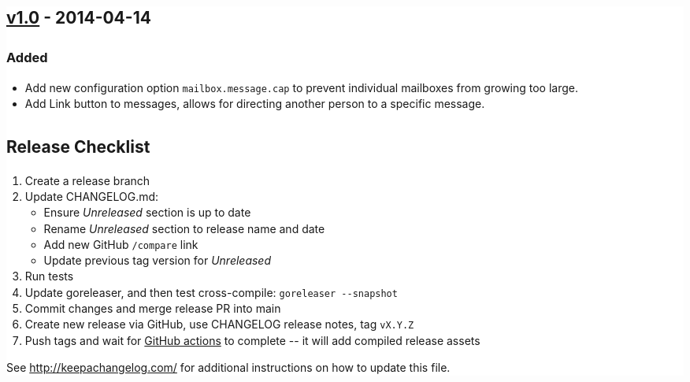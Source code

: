 
## [v1.0] - 2014-04-14

### Added
- Add new configuration option `mailbox.message.cap` to prevent individual
  mailboxes from growing too large.
- Add Link button to messages, allows for directing another person to a
  specific message.


[Unreleased]:   https://github.com/inbucket/inbucket/compare/v3.1.0-beta3...main
[v3.1.0-beta3]: https://github.com/inbucket/inbucket/compare/v3.1.0-beta2...v3.1.0-beta3
[v3.1.0-beta2]: https://github.com/inbucket/inbucket/compare/v3.1.0-beta1...v3.1.0-beta2
[v3.1.0-beta1]: https://github.com/inbucket/inbucket/compare/v3.0.4...v3.1.0-beta1
[v3.0.4]:       https://github.com/inbucket/inbucket/compare/v3.0.3...v3.0.4
[v3.0.3]:       https://github.com/inbucket/inbucket/compare/v3.0.2...v3.0.3
[v3.0.2]:       https://github.com/inbucket/inbucket/compare/v3.0.1-rc2...v3.0.2
[v3.0.1-rc2]:   https://github.com/inbucket/inbucket/compare/v3.0.1-rc1...v3.0.1-rc2
[v3.0.1-rc1]:   https://github.com/inbucket/inbucket/compare/v3.0.0...v3.0.1-rc1
[v3.0.0]:       https://github.com/inbucket/inbucket/compare/v3.0.0-rc4...v3.0.0
[v3.0.0-rc4]:   https://github.com/inbucket/inbucket/compare/v3.0.0-rc2...v3.0.0-rc4
[v3.0.0-rc2]:   https://github.com/inbucket/inbucket/compare/v3.0.0-rc1...v3.0.0-rc2
[v3.0.0-rc1]:   https://github.com/inbucket/inbucket/compare/v3.0.0-beta3...v3.0.0-rc1
[v3.0.0-beta3]: https://github.com/inbucket/inbucket/compare/v3.0.0-beta2...v3.0.0-beta3
[v3.0.0-beta2]: https://github.com/inbucket/inbucket/compare/v3.0.0-beta1...v3.0.0-beta2
[v3.0.0-beta1]: https://github.com/inbucket/inbucket/compare/v2.1.0...v3.0.0-beta1
[v2.1.0-beta1]: https://github.com/inbucket/inbucket/compare/v2.0.0...v2.1.0-beta1
[v2.0.0]:       https://github.com/inbucket/inbucket/compare/v2.0.0-rc1...v2.0.0
[v2.0.0-rc1]:   https://github.com/inbucket/inbucket/compare/v1.3.1...v2.0.0-rc1
[v1.3.1]:       https://github.com/inbucket/inbucket/compare/v1.3.0...v1.3.1
[v1.3.0]:       https://github.com/inbucket/inbucket/compare/v1.2.0...v1.3.0
[v1.2.0]:       https://github.com/inbucket/inbucket/compare/1.2.0-rc2...1.2.0
[v1.2.0-rc2]:   https://github.com/inbucket/inbucket/compare/1.2.0-rc1...1.2.0-rc2
[v1.2.0-rc1]:   https://github.com/inbucket/inbucket/compare/1.1.0...1.2.0-rc1
[v1.1.0]:       https://github.com/inbucket/inbucket/compare/1.1.0-rc2...1.1.0
[v1.1.0-rc2]:   https://github.com/inbucket/inbucket/compare/1.1.0-rc1...1.1.0-rc2
[v1.1.0-rc1]:   https://github.com/inbucket/inbucket/compare/1.0...1.1.0-rc1
[v1.0]:         https://github.com/inbucket/inbucket/compare/1.0-rc1...1.0


## Release Checklist

1.  Create a release branch
2.  Update CHANGELOG.md:
    - Ensure *Unreleased* section is up to date
    - Rename *Unreleased* section to release name and date
    - Add new GitHub `/compare` link
    - Update previous tag version for *Unreleased* 
3.  Run tests
4.  Update goreleaser, and then test cross-compile: `goreleaser --snapshot`
5.  Commit changes and merge release PR into main
6.  Create new release via GitHub, use CHANGELOG release notes, tag `vX.Y.Z`
7.  Push tags and wait for
    [GitHub actions](https://github.com/inbucket/inbucket/actions) to complete
    -- it will add compiled release assets

See http://keepachangelog.com/ for additional instructions on how to update this file.
